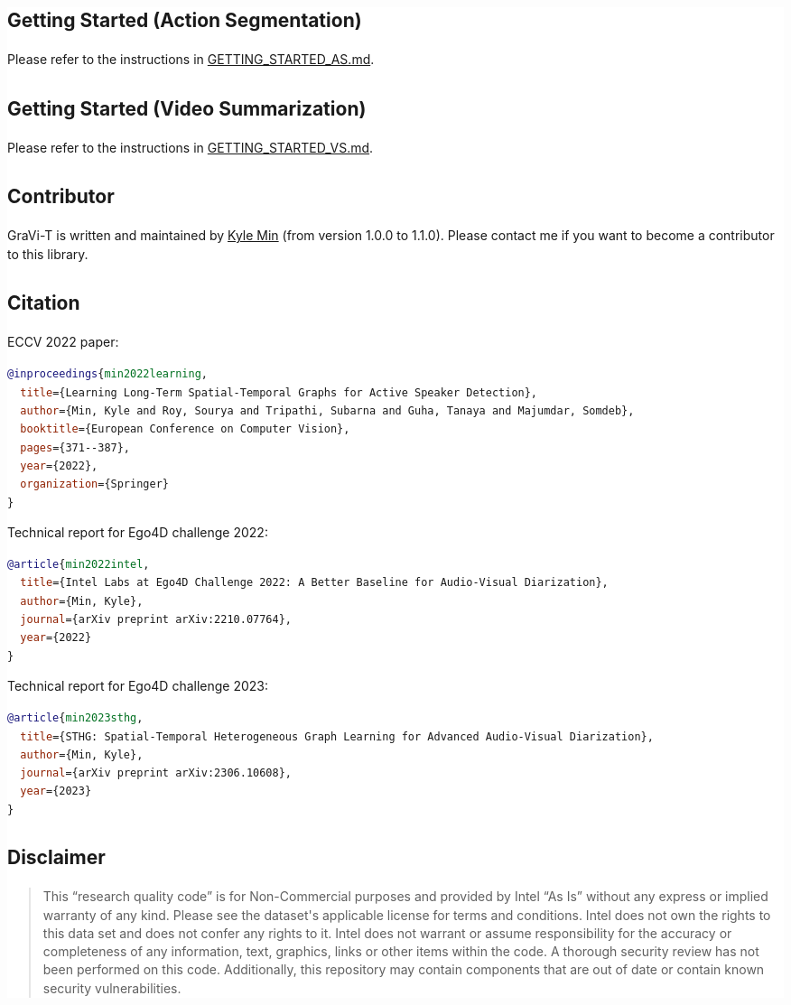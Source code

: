 ## Getting Started (Action Segmentation)
Please refer to the instructions in [GETTING_STARTED_AS.md](docs/GETTING_STARTED_AS.md).

## Getting Started (Video Summarization)
Please refer to the instructions in [GETTING_STARTED_VS.md](docs/GETTING_STARTED_AS.md).

## Contributor
GraVi-T is written and maintained by [Kyle Min](https://github.com/kylemin) (from version 1.0.0 to 1.1.0). Please contact me if you want to become a contributor to this library.

## Citation
ECCV 2022 paper:
```bibtex
@inproceedings{min2022learning,
  title={Learning Long-Term Spatial-Temporal Graphs for Active Speaker Detection},
  author={Min, Kyle and Roy, Sourya and Tripathi, Subarna and Guha, Tanaya and Majumdar, Somdeb},
  booktitle={European Conference on Computer Vision},
  pages={371--387},
  year={2022},
  organization={Springer}
}
```

Technical report for Ego4D challenge 2022:
```bibtex
@article{min2022intel,
  title={Intel Labs at Ego4D Challenge 2022: A Better Baseline for Audio-Visual Diarization},
  author={Min, Kyle},
  journal={arXiv preprint arXiv:2210.07764},
  year={2022}
}
```

Technical report for Ego4D challenge 2023:
```bibtex
@article{min2023sthg,
  title={STHG: Spatial-Temporal Heterogeneous Graph Learning for Advanced Audio-Visual Diarization},
  author={Min, Kyle},
  journal={arXiv preprint arXiv:2306.10608},
  year={2023}
}
```

## Disclaimer

> This “research quality code”  is for Non-Commercial purposes and provided by Intel “As Is” without any express or implied warranty of any kind. Please see the dataset's applicable license for terms and conditions. Intel does not own the rights to this data set and does not confer any rights to it. Intel does not warrant or assume responsibility for the accuracy or completeness of any information, text, graphics, links or other items within the code. A thorough security review has not been performed on this code. Additionally, this repository may contain components that are out of date or contain known security vulnerabilities.

